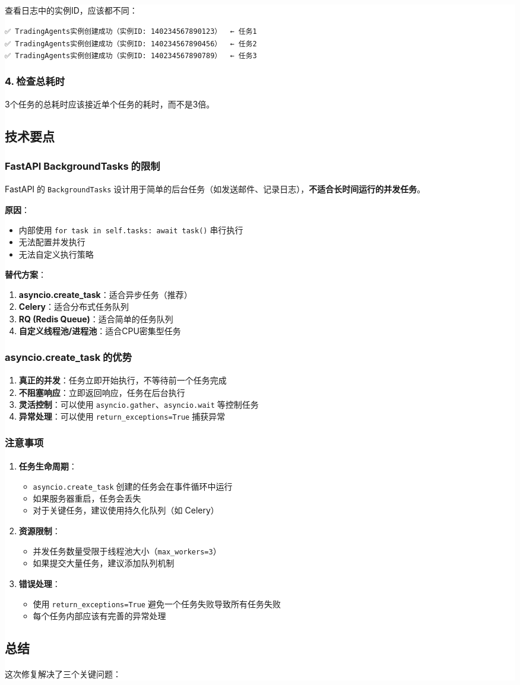 查看日志中的实例ID，应该都不同：

```
✅ TradingAgents实例创建成功（实例ID: 140234567890123）  ← 任务1
✅ TradingAgents实例创建成功（实例ID: 140234567890456）  ← 任务2
✅ TradingAgents实例创建成功（实例ID: 140234567890789）  ← 任务3
```

### 4. 检查总耗时

3个任务的总耗时应该接近单个任务的耗时，而不是3倍。

## 技术要点

### FastAPI BackgroundTasks 的限制

FastAPI 的 `BackgroundTasks` 设计用于简单的后台任务（如发送邮件、记录日志），**不适合长时间运行的并发任务**。

**原因**：
- 内部使用 `for task in self.tasks: await task()` 串行执行
- 无法配置并发执行
- 无法自定义执行策略

**替代方案**：
1. **asyncio.create_task**：适合异步任务（推荐）
2. **Celery**：适合分布式任务队列
3. **RQ (Redis Queue)**：适合简单的任务队列
4. **自定义线程池/进程池**：适合CPU密集型任务

### asyncio.create_task 的优势

1. **真正的并发**：任务立即开始执行，不等待前一个任务完成
2. **不阻塞响应**：立即返回响应，任务在后台执行
3. **灵活控制**：可以使用 `asyncio.gather`、`asyncio.wait` 等控制任务
4. **异常处理**：可以使用 `return_exceptions=True` 捕获异常

### 注意事项

1. **任务生命周期**：
   - `asyncio.create_task` 创建的任务会在事件循环中运行
   - 如果服务器重启，任务会丢失
   - 对于关键任务，建议使用持久化队列（如 Celery）

2. **资源限制**：
   - 并发任务数量受限于线程池大小（`max_workers=3`）
   - 如果提交大量任务，建议添加队列机制

3. **错误处理**：
   - 使用 `return_exceptions=True` 避免一个任务失败导致所有任务失败
   - 每个任务内部应该有完善的异常处理

## 总结

这次修复解决了三个关键问题：
